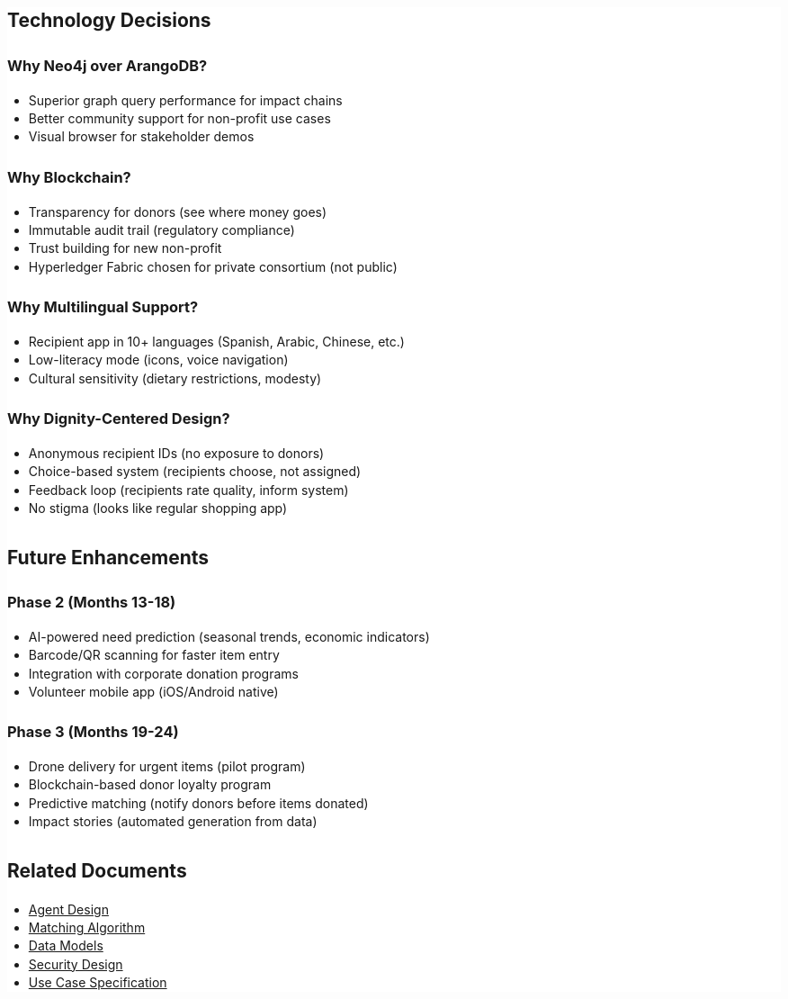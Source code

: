 ## Technology Decisions

### Why Neo4j over ArangoDB?
- Superior graph query performance for impact chains
- Better community support for non-profit use cases
- Visual browser for stakeholder demos

### Why Blockchain?
- Transparency for donors (see where money goes)
- Immutable audit trail (regulatory compliance)
- Trust building for new non-profit
- Hyperledger Fabric chosen for private consortium (not public)

### Why Multilingual Support?
- Recipient app in 10+ languages (Spanish, Arabic, Chinese, etc.)
- Low-literacy mode (icons, voice navigation)
- Cultural sensitivity (dietary restrictions, modesty)

### Why Dignity-Centered Design?
- Anonymous recipient IDs (no exposure to donors)
- Choice-based system (recipients choose, not assigned)
- Feedback loop (recipients rate quality, inform system)
- No stigma (looks like regular shopping app)

## Future Enhancements

### Phase 2 (Months 13-18)
- AI-powered need prediction (seasonal trends, economic indicators)
- Barcode/QR scanning for faster item entry
- Integration with corporate donation programs
- Volunteer mobile app (iOS/Android native)

### Phase 3 (Months 19-24)
- Drone delivery for urgent items (pilot program)
- Blockchain-based donor loyalty program
- Predictive matching (notify donors before items donated)
- Impact stories (automated generation from data)

## Related Documents

- [Agent Design](./agent-design.md)
- [Matching Algorithm](./matching-algorithm.md)
- [Data Models](./data-models.md)
- [Security Design](./security-design.md)
- [Use Case Specification](../../../1-SoftwareRequirements/requirements/use-cases/UC-CHAR-001-charity-distribution-network.md)
